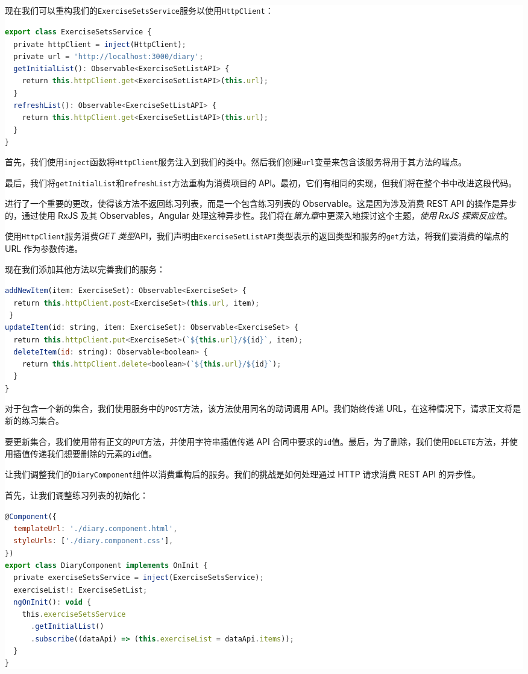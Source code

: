 现在我们可以重构我们的`ExerciseSetsService`服务以使用`HttpClient`：

```js
export class ExerciseSetsService {
  private httpClient = inject(HttpClient);
  private url = 'http://localhost:3000/diary';
  getInitialList(): Observable<ExerciseSetListAPI> {
    return this.httpClient.get<ExerciseSetListAPI>(this.url);
  }
  refreshList(): Observable<ExerciseSetListAPI> {
    return this.httpClient.get<ExerciseSetListAPI>(this.url);
  }
}
```

首先，我们使用`inject`函数将`HttpClient`服务注入到我们的类中。然后我们创建`url`变量来包含该服务将用于其方法的端点。

最后，我们将`getInitialList`和`refreshList`方法重构为消费项目的 API。最初，它们有相同的实现，但我们将在整个书中改进这段代码。

进行了一个重要的更改，使得该方法不返回练习列表，而是一个包含练习列表的 Observable。这是因为涉及消费 REST API 的操作是异步的，通过使用 RxJS 及其 Observables，Angular 处理这种异步性。我们将在*第九章*中更深入地探讨这个主题，*使用 RxJS 探索反应性*。

使用`HttpClient`服务消费*GET 类型*API，我们声明由`ExerciseSetListAPI`类型表示的返回类型和服务的`get`方法，将我们要消费的端点的 URL 作为参数传递。

现在我们添加其他方法以完善我们的服务：

```js
addNewItem(item: ExerciseSet): Observable<ExerciseSet> {
  return this.httpClient.post<ExerciseSet>(this.url, item);
 }
updateItem(id: string, item: ExerciseSet): Observable<ExerciseSet> {
  return this.httpClient.put<ExerciseSet>(`${this.url}/${id}`, item);
  deleteItem(id: string): Observable<boolean> {
    return this.httpClient.delete<boolean>(`${this.url}/${id}`);
  }
}
```

对于包含一个新的集合，我们使用服务中的`POST`方法，该方法使用同名的动词调用 API。我们始终传递 URL，在这种情况下，请求正文将是新的练习集合。

要更新集合，我们使用带有正文的`PUT`方法，并使用字符串插值传递 API 合同中要求的`id`值。最后，为了删除，我们使用`DELETE`方法，并使用插值传递我们想要删除的元素的`id`值。

让我们调整我们的`DiaryComponent`组件以消费重构后的服务。我们的挑战是如何处理通过 HTTP 请求消费 REST API 的异步性。

首先，让我们调整练习列表的初始化：

```js
@Component({
  templateUrl: './diary.component.html',
  styleUrls: ['./diary.component.css'],
})
export class DiaryComponent implements OnInit {
  private exerciseSetsService = inject(ExerciseSetsService);
  exerciseList!: ExerciseSetList;
  ngOnInit(): void {
    this.exerciseSetsService
      .getInitialList()
      .subscribe((dataApi) => (this.exerciseList = dataApi.items));
  }
}
```
